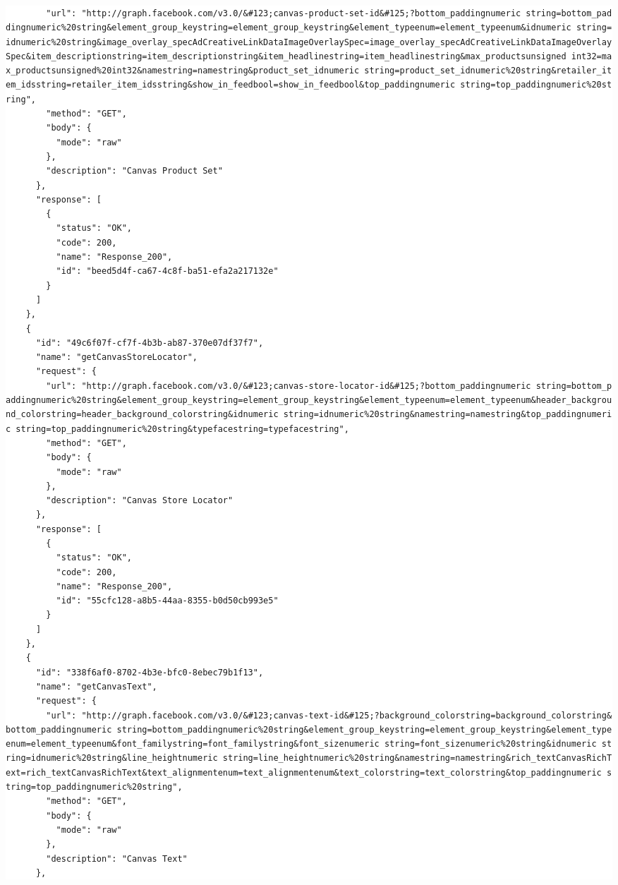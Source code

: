             "url": "http://graph.facebook.com/v3.0/&#123;canvas-product-set-id&#125;?bottom_paddingnumeric string=bottom_paddingnumeric%20string&element_group_keystring=element_group_keystring&element_typeenum=element_typeenum&idnumeric string=idnumeric%20string&image_overlay_specAdCreativeLinkDataImageOverlaySpec=image_overlay_specAdCreativeLinkDataImageOverlaySpec&item_descriptionstring=item_descriptionstring&item_headlinestring=item_headlinestring&max_productsunsigned int32=max_productsunsigned%20int32&namestring=namestring&product_set_idnumeric string=product_set_idnumeric%20string&retailer_item_idsstring=retailer_item_idsstring&show_in_feedbool=show_in_feedbool&top_paddingnumeric string=top_paddingnumeric%20string",
            "method": "GET",
            "body": {
              "mode": "raw"
            },
            "description": "Canvas Product Set"
          },
          "response": [
            {
              "status": "OK",
              "code": 200,
              "name": "Response_200",
              "id": "beed5d4f-ca67-4c8f-ba51-efa2a217132e"
            }
          ]
        },
        {
          "id": "49c6f07f-cf7f-4b3b-ab87-370e07df37f7",
          "name": "getCanvasStoreLocator",
          "request": {
            "url": "http://graph.facebook.com/v3.0/&#123;canvas-store-locator-id&#125;?bottom_paddingnumeric string=bottom_paddingnumeric%20string&element_group_keystring=element_group_keystring&element_typeenum=element_typeenum&header_background_colorstring=header_background_colorstring&idnumeric string=idnumeric%20string&namestring=namestring&top_paddingnumeric string=top_paddingnumeric%20string&typefacestring=typefacestring",
            "method": "GET",
            "body": {
              "mode": "raw"
            },
            "description": "Canvas Store Locator"
          },
          "response": [
            {
              "status": "OK",
              "code": 200,
              "name": "Response_200",
              "id": "55cfc128-a8b5-44aa-8355-b0d50cb993e5"
            }
          ]
        },
        {
          "id": "338f6af0-8702-4b3e-bfc0-8ebec79b1f13",
          "name": "getCanvasText",
          "request": {
            "url": "http://graph.facebook.com/v3.0/&#123;canvas-text-id&#125;?background_colorstring=background_colorstring&bottom_paddingnumeric string=bottom_paddingnumeric%20string&element_group_keystring=element_group_keystring&element_typeenum=element_typeenum&font_familystring=font_familystring&font_sizenumeric string=font_sizenumeric%20string&idnumeric string=idnumeric%20string&line_heightnumeric string=line_heightnumeric%20string&namestring=namestring&rich_textCanvasRichText=rich_textCanvasRichText&text_alignmentenum=text_alignmentenum&text_colorstring=text_colorstring&top_paddingnumeric string=top_paddingnumeric%20string",
            "method": "GET",
            "body": {
              "mode": "raw"
            },
            "description": "Canvas Text"
          },